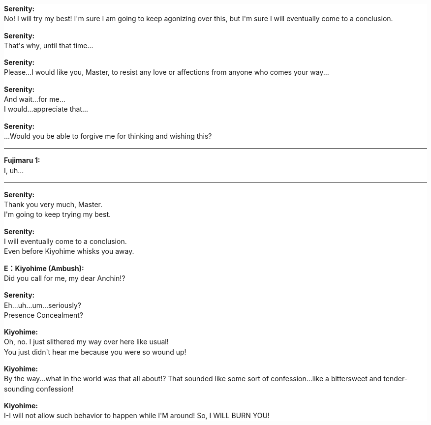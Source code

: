 **Serenity:**   
No! I will try my best! I'm sure I am going to keep agonizing over this, but I'm sure I will eventually come to a conclusion.  
  
   
**Serenity:**   
That's why, until that time...  
  
   
**Serenity:**   
Please...I would like you, Master, to resist any love or affections from anyone who comes your way...  
  
   
**Serenity:**   
And wait...for me...  
I would...appreciate that...  
  
   
**Serenity:**   
...Would you be able to forgive me for thinking and wishing this?  
  
   
  
---  
  
**Fujimaru 1:**   
I, uh...  
   
  
  
---  
   
**Serenity:**   
Thank you very much, Master.  
I'm going to keep trying my best.  
  
   
**Serenity:**   
I will eventually come to a conclusion.  
Even before Kiyohime whisks you away.  
  
   
**E：Kiyohime (Ambush):**  
Did you call for me, my dear Anchin!?  
  
   
**Serenity:**   
Eh...uh...um...seriously?  
Presence Concealment?  
  
   
**Kiyohime:**   
Oh, no. I just slithered my way over here like usual!  
You just didn't hear me because you were so wound up!  
  
   
**Kiyohime:**   
By the way...what in the world was that all about!? That sounded like some sort of confession...like a bittersweet and tender-sounding confession!  
  
   
**Kiyohime:**   
I-I will not allow such behavior to happen while I'M around! So, I WILL BURN YOU!  
  